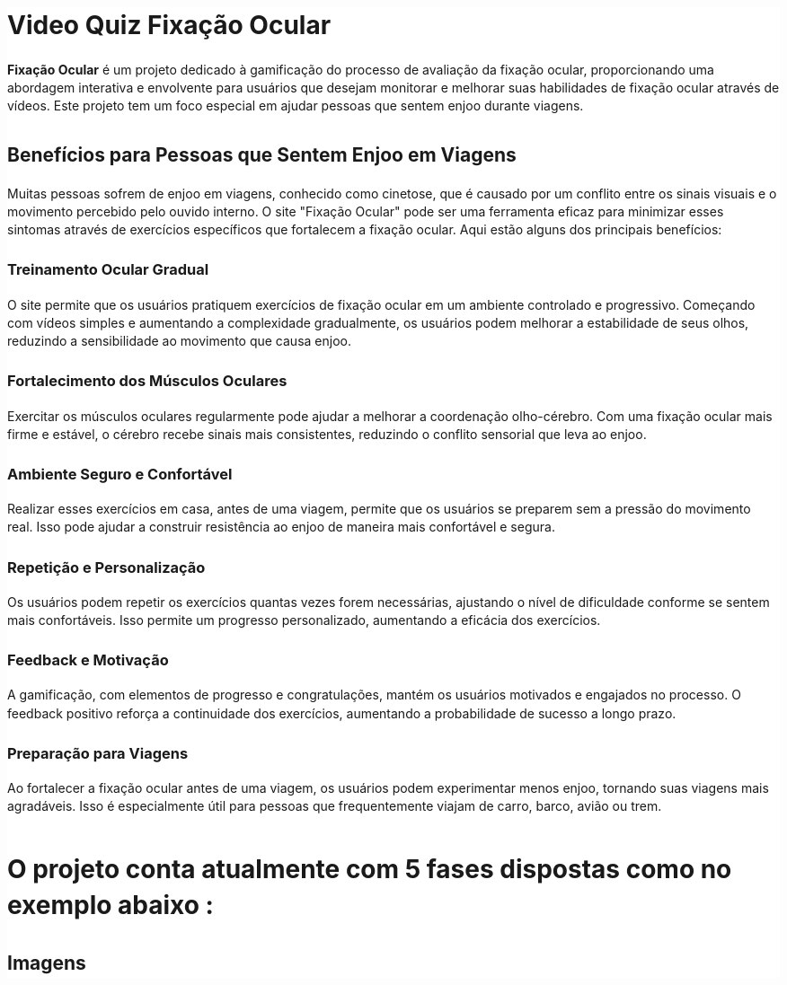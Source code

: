 # Video Quiz Fixação Ocular

**Fixação Ocular** é um projeto dedicado à gamificação do processo de avaliação da fixação ocular, proporcionando uma abordagem interativa e envolvente para usuários que desejam monitorar e melhorar suas habilidades de fixação ocular através de vídeos. Este projeto tem um foco especial em ajudar pessoas que sentem enjoo durante viagens.

## Benefícios para Pessoas que Sentem Enjoo em Viagens

Muitas pessoas sofrem de enjoo em viagens, conhecido como cinetose, que é causado por um conflito entre os sinais visuais e o movimento percebido pelo ouvido interno. O site "Fixação Ocular" pode ser uma ferramenta eficaz para minimizar esses sintomas através de exercícios específicos que fortalecem a fixação ocular. Aqui estão alguns dos principais benefícios:

### Treinamento Ocular Gradual

O site permite que os usuários pratiquem exercícios de fixação ocular em um ambiente controlado e progressivo. Começando com vídeos simples e aumentando a complexidade gradualmente, os usuários podem melhorar a estabilidade de seus olhos, reduzindo a sensibilidade ao movimento que causa enjoo.

### Fortalecimento dos Músculos Oculares

Exercitar os músculos oculares regularmente pode ajudar a melhorar a coordenação olho-cérebro. Com uma fixação ocular mais firme e estável, o cérebro recebe sinais mais consistentes, reduzindo o conflito sensorial que leva ao enjoo.

### Ambiente Seguro e Confortável

Realizar esses exercícios em casa, antes de uma viagem, permite que os usuários se preparem sem a pressão do movimento real. Isso pode ajudar a construir resistência ao enjoo de maneira mais confortável e segura.

### Repetição e Personalização

Os usuários podem repetir os exercícios quantas vezes forem necessárias, ajustando o nível de dificuldade conforme se sentem mais confortáveis. Isso permite um progresso personalizado, aumentando a eficácia dos exercícios.

### Feedback e Motivação

A gamificação, com elementos de progresso e congratulações, mantém os usuários motivados e engajados no processo. O feedback positivo reforça a continuidade dos exercícios, aumentando a probabilidade de sucesso a longo prazo.

### Preparação para Viagens

Ao fortalecer a fixação ocular antes de uma viagem, os usuários podem experimentar menos enjoo, tornando suas viagens mais agradáveis. Isso é especialmente útil para pessoas que frequentemente viajam de carro, barco, avião ou trem.

# O projeto conta atualmente com 5 fases dispostas como no exemplo abaixo :
## Imagens
